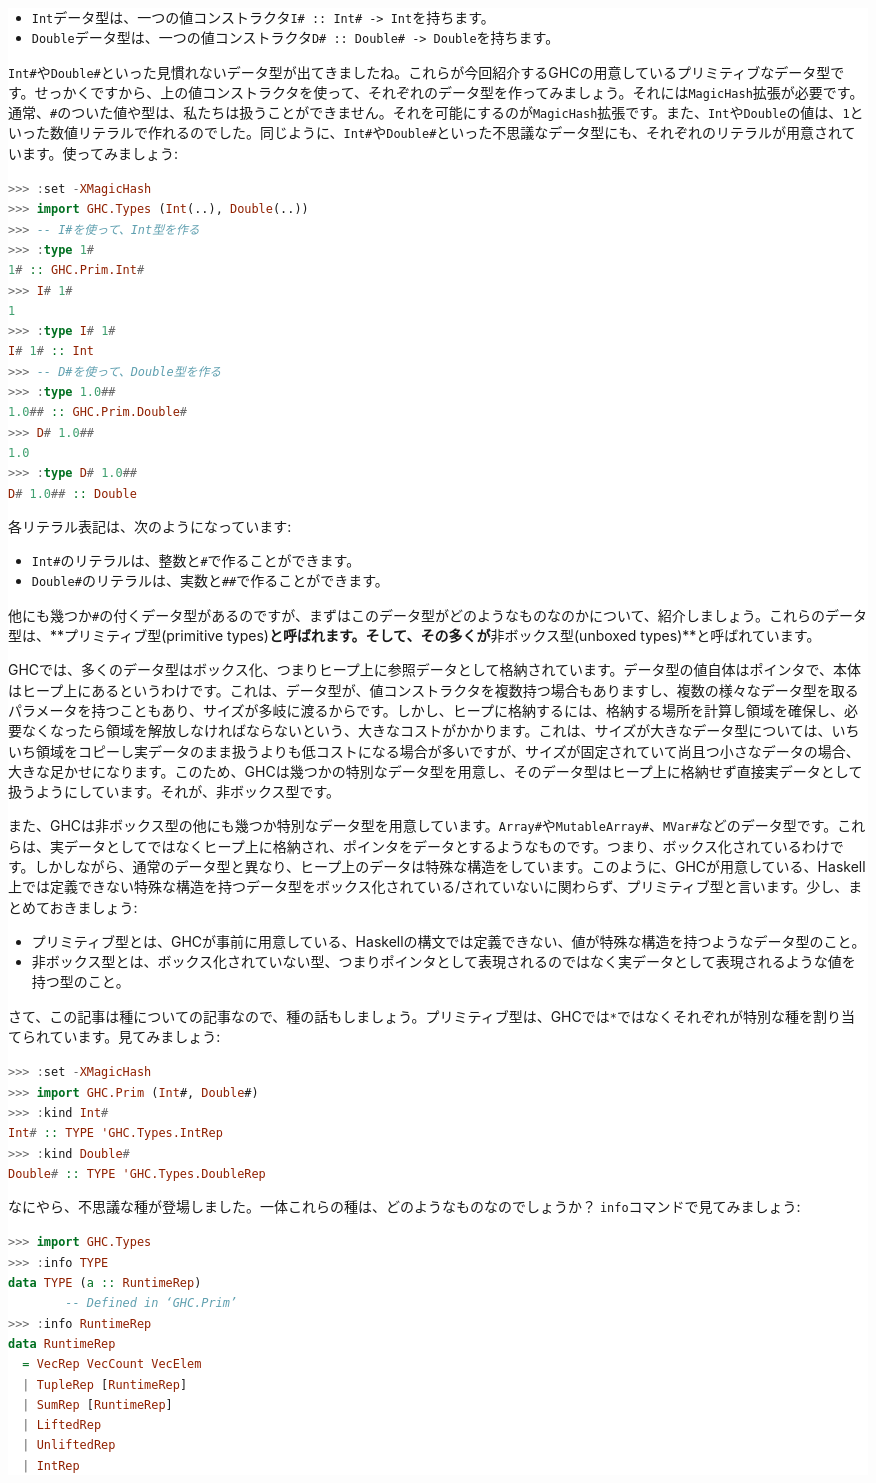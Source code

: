 * `Int`データ型は、一つの値コンストラクタ`I# :: Int# -> Int`を持ちます。
* `Double`データ型は、一つの値コンストラクタ`D# :: Double# -> Double`を持ちます。

`Int#`や`Double#`といった見慣れないデータ型が出てきましたね。これらが今回紹介するGHCの用意しているプリミティブなデータ型です。せっかくですから、上の値コンストラクタを使って、それぞれのデータ型を作ってみましょう。それには`MagicHash`拡張が必要です。通常、`#`のついた値や型は、私たちは扱うことができません。それを可能にするのが`MagicHash`拡張です。また、`Int`や`Double`の値は、`1`といった数値リテラルで作れるのでした。同じように、`Int#`や`Double#`といった不思議なデータ型にも、それぞれのリテラルが用意されています。使ってみましょう:
```haskell
>>> :set -XMagicHash
>>> import GHC.Types (Int(..), Double(..))
>>> -- I#を使って、Int型を作る
>>> :type 1#
1# :: GHC.Prim.Int#
>>> I# 1#
1
>>> :type I# 1#
I# 1# :: Int
>>> -- D#を使って、Double型を作る
>>> :type 1.0##
1.0## :: GHC.Prim.Double#
>>> D# 1.0##
1.0
>>> :type D# 1.0##
D# 1.0## :: Double
```
各リテラル表記は、次のようになっています:

* `Int#`のリテラルは、整数と`#`で作ることができます。
* `Double#`のリテラルは、実数と`##`で作ることができます。

他にも幾つか`#`の付くデータ型があるのですが、まずはこのデータ型がどのようなものなのかについて、紹介しましょう。これらのデータ型は、**プリミティブ型(primitive types)**と呼ばれます。そして、その多くが**非ボックス型(unboxed types)**と呼ばれています。

GHCでは、多くのデータ型はボックス化、つまりヒープ上に参照データとして格納されています。データ型の値自体はポインタで、本体はヒープ上にあるというわけです。これは、データ型が、値コンストラクタを複数持つ場合もありますし、複数の様々なデータ型を取るパラメータを持つこともあり、サイズが多岐に渡るからです。しかし、ヒープに格納するには、格納する場所を計算し領域を確保し、必要なくなったら領域を解放しなければならないという、大きなコストがかかります。これは、サイズが大きなデータ型については、いちいち領域をコピーし実データのまま扱うよりも低コストになる場合が多いですが、サイズが固定されていて尚且つ小さなデータの場合、大きな足かせになります。このため、GHCは幾つかの特別なデータ型を用意し、そのデータ型はヒープ上に格納せず直接実データとして扱うようにしています。それが、非ボックス型です。

また、GHCは非ボックス型の他にも幾つか特別なデータ型を用意しています。`Array#`や`MutableArray#`、`MVar#`などのデータ型です。これらは、実データとしてではなくヒープ上に格納され、ポインタをデータとするようなものです。つまり、ボックス化されているわけです。しかしながら、通常のデータ型と異なり、ヒープ上のデータは特殊な構造をしています。このように、GHCが用意している、Haskell上では定義できない特殊な構造を持つデータ型をボックス化されている/されていないに関わらず、プリミティブ型と言います。少し、まとめておきましょう:

* プリミティブ型とは、GHCが事前に用意している、Haskellの構文では定義できない、値が特殊な構造を持つようなデータ型のこと。
* 非ボックス型とは、ボックス化されていない型、つまりポインタとして表現されるのではなく実データとして表現されるような値を持つ型のこと。

さて、この記事は種についての記事なので、種の話もしましょう。プリミティブ型は、GHCでは`*`ではなくそれぞれが特別な種を割り当てられています。見てみましょう:
```haskell
>>> :set -XMagicHash
>>> import GHC.Prim (Int#, Double#)
>>> :kind Int#
Int# :: TYPE 'GHC.Types.IntRep
>>> :kind Double#
Double# :: TYPE 'GHC.Types.DoubleRep
```
なにやら、不思議な種が登場しました。一体これらの種は、どのようなものなのでしょうか？ `info`コマンドで見てみましょう:
```haskell
>>> import GHC.Types
>>> :info TYPE
data TYPE (a :: RuntimeRep)
        -- Defined in ‘GHC.Prim’
>>> :info RuntimeRep
data RuntimeRep
  = VecRep VecCount VecElem
  | TupleRep [RuntimeRep]
  | SumRep [RuntimeRep]
  | LiftedRep
  | UnliftedRep
  | IntRep
```

[^notice-data-type]: 型コンストラクタは値を持てないことに注意してください！何らかの値を持つ型は全て`*`という種を持つものになっており、例えば`Maybe :: * -> *`という型コンストラクタはそれだけでは値を持たず、`Maybe Int`など型を一つ渡して初めて値を持つような型になるのでした。
[^notice-bool-data-promotion]: ここでの`Bool`は、`Bool`型が種に昇格したものという点にも注意してくださいね！`DataKinds`拡張によって、データ型は種に昇格できるのでした。
[^notice-vecrep-primitive-types]: `VecRep`を持つプリミティブ型は紹介しませんでしたが、この型はSIMDベクトル演算を利用するために用意されています。`VecCount`はレーン数、`VecElem`はSIMD APIのどのデータ型を使用するかを表します。これらのプリミティブ型は[SIMD Vectors](https://hackage.haskell.org/package/ghc-prim-0.5.1.0/docs/GHC-Prim.html#g:29)の章にまとまっているので、興味があれば見てみると良いでしょう。
[^terminal-kind-of-ghc-types]: この種の定義は、[GHC.Typesモジュール](https://hackage.haskell.org/package/ghc-prim-0.5.1.0/docs/GHC-Types.html#t:-42-)で確認することができます。他にも、エイリアスとして[`Type`](https://hackage.haskell.org/package/ghc-prim-0.5.1.0/docs/GHC-Types.html#t:Type)やUnicode版の[`★`](https://hackage.haskell.org/package/ghc-prim-0.5.1.0/docs/GHC-Types.html#t:-9733-)が用意されています。
[^reference-for-domain-theory]: あなたがもし領域理論について興味があるならば、[Domain Theory](http://www.cs.bham.ac.uk/~axj/pub/papers/handy1.pdf)を読んでみるのがよいでしょう。この文献は、領域理論に必要な順序理論の知識から、領域理論の基本的な概念を解説してくれている文献です。もし、理論自体に興味がなく、この理論がどのような問題解決を目指しているかだけを知りたいなら、Originsだけでも読むと良いでしょう。
[^notice-unboxed-and-unlifted]: 非ボックス型は実データなので、サンクはどうやったって持てないんでしたね！ 逆にliftedならば必ずポインタで表されているはずなので、ボックス型になります。ただし、unliftedだからといって非ボックス型とは限りません(例: `Array# a`)。また、ボックス型だからといってliftedであるとは限りません。
[part1-link]: 10-about-kind-system-part1.html